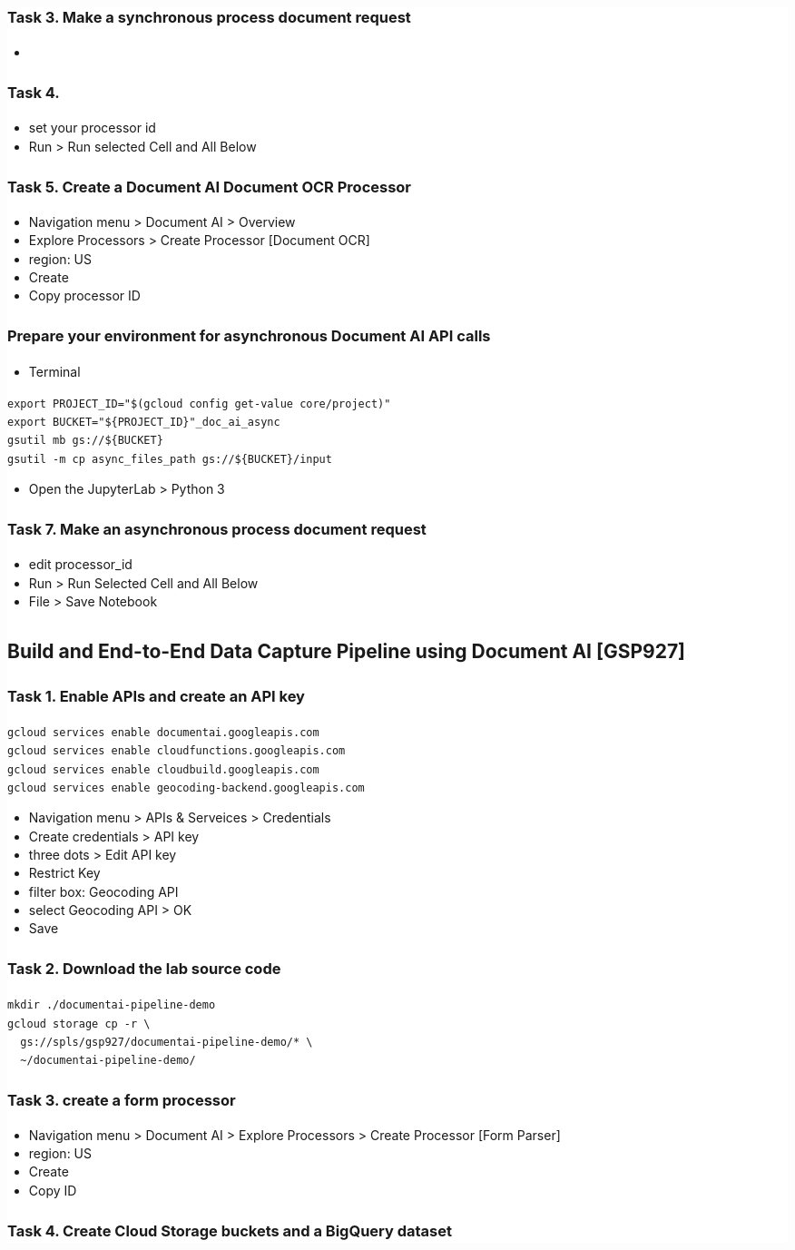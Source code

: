 ### Task 3. Make a synchronous process document request
- 

### Task 4. 
- set your processor id
- Run > Run selected Cell and All Below

### Task 5. Create a Document AI Document OCR Processor
- Navigation menu > Document AI > Overview
- Explore Processors > Create Processor [Document OCR]
- region: US
- Create
- Copy processor ID

### Prepare your environment for asynchronous Document AI API calls
- Terminal
```shell
export PROJECT_ID="$(gcloud config get-value core/project)"
export BUCKET="${PROJECT_ID}"_doc_ai_async
gsutil mb gs://${BUCKET}
gsutil -m cp async_files_path gs://${BUCKET}/input
```
- Open the JupyterLab > Python 3
### Task 7. Make an asynchronous process document request
- edit processor_id
- Run > Run Selected Cell and All Below
- File > Save Notebook

## Build and End-to-End Data Capture Pipeline using Document AI [GSP927]
### Task 1. Enable APIs and create an API key
```shell
gcloud services enable documentai.googleapis.com      
gcloud services enable cloudfunctions.googleapis.com  
gcloud services enable cloudbuild.googleapis.com    
gcloud services enable geocoding-backend.googleapis.com   
```
- Navigation menu > APIs & Serveices > Credentials
- Create credentials > API key
- three dots > Edit API key
- Restrict Key
- filter box: Geocoding API
- select Geocoding API > OK
- Save
### Task 2. Download the lab source code
```shell
mkdir ./documentai-pipeline-demo
gcloud storage cp -r \
  gs://spls/gsp927/documentai-pipeline-demo/* \
  ~/documentai-pipeline-demo/
```
### Task 3. create a form processor
- Navigation menu > Document AI > Explore Processors > Create Processor [Form Parser]
- region: US
- Create
- Copy ID
### Task 4. Create Cloud Storage buckets and a BigQuery dataset